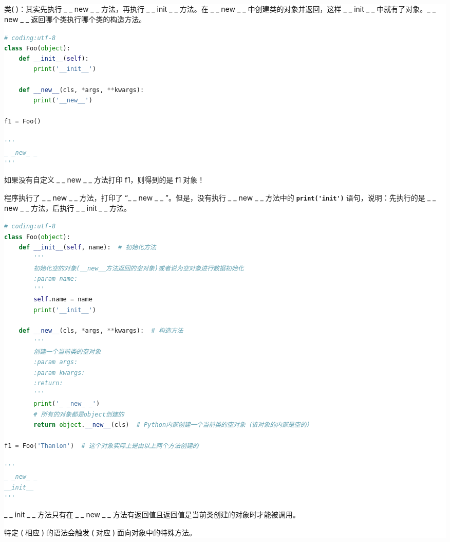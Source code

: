 类( )：其实先执行 \_ \_ new \_ \_ 方法，再执行 \_ \_ init \_ \_ 方法。在 \_ \_ new \_ \_ 中创建类的对象并返回，这样 \_ \_ init \_ \_ 中就有了对象。<font>\_ \_ new \_ \_ 返回哪个类执行哪个类的构造方法。</font>
```python
# coding:utf-8
class Foo(object):
    def __init__(self):
        print('__init__')

    def __new__(cls, *args, **kwargs):
        print('__new__')

f1 = Foo()

'''
_ _new_ _
'''
```
<font>如果没有自定义 \_ \_ new \_ \_ 方法打印 f1，则得到的是 f1 对象！</font>

程序执行了 \_ \_ new \_ \_ 方法，打印了 “\_ \_ new \_ \_ ”。但是，没有执行 \_ \_ new \_ \_ 方法中的 **`print('init')`** 语句，说明：先执行的是 \_ \_ new \_ \_ 方法，后执行 \_ \_ init \_ \_ 方法。
```python
# coding:utf-8
class Foo(object):
    def __init__(self, name):  # 初始化方法
        '''
        初始化空的对象(__new__方法返回的空对象)或者说为空对象进行数据初始化
        :param name:
        '''
        self.name = name
        print('__init__')

    def __new__(cls, *args, **kwargs):  # 构造方法
        '''
        创建一个当前类的空对象
        :param args:
        :param kwargs:
        :return:
        '''
        print('_ _new_ _')
        # 所有的对象都是object创建的
        return object.__new__(cls)  # Python内部创建一个当前类的空对象（该对象的内部是空的）

f1 = Foo('Thanlon')  # 这个对象实际上是由以上两个方法创建的

'''
_ _new_ _
__init__
'''
```
\_ \_ init \_ \_ 方法只有在 \_ \_ new \_ \_ 方法有返回值且返回值是当前类创建的对象时才能被调用。

特定 ( 相应 ) 的语法会触发 ( 对应 ) 面向对象中的特殊方法。
